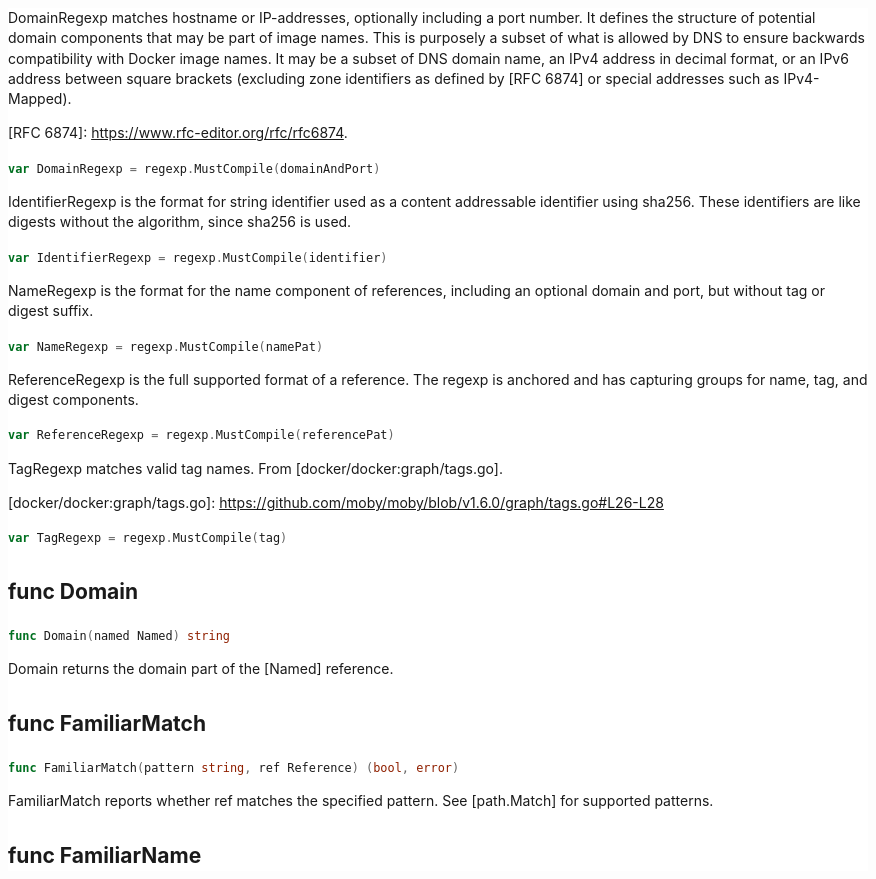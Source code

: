 DomainRegexp matches hostname or IP\-addresses, optionally including a port number. It defines the structure of potential domain components that may be part of image names. This is purposely a subset of what is allowed by DNS to ensure backwards compatibility with Docker image names. It may be a subset of DNS domain name, an IPv4 address in decimal format, or an IPv6 address between square brackets \(excluding zone identifiers as defined by \[RFC 6874\] or special addresses such as IPv4\-Mapped\).

\[RFC 6874\]: https://www.rfc-editor.org/rfc/rfc6874.

```go
var DomainRegexp = regexp.MustCompile(domainAndPort)
```

IdentifierRegexp is the format for string identifier used as a content addressable identifier using sha256. These identifiers are like digests without the algorithm, since sha256 is used.

```go
var IdentifierRegexp = regexp.MustCompile(identifier)
```

NameRegexp is the format for the name component of references, including an optional domain and port, but without tag or digest suffix.

```go
var NameRegexp = regexp.MustCompile(namePat)
```

ReferenceRegexp is the full supported format of a reference. The regexp is anchored and has capturing groups for name, tag, and digest components.

```go
var ReferenceRegexp = regexp.MustCompile(referencePat)
```

TagRegexp matches valid tag names. From \[docker/docker:graph/tags.go\].

\[docker/docker:graph/tags.go\]: https://github.com/moby/moby/blob/v1.6.0/graph/tags.go#L26-L28

```go
var TagRegexp = regexp.MustCompile(tag)
```

## func Domain

```go
func Domain(named Named) string
```

Domain returns the domain part of the \[Named\] reference.

## func FamiliarMatch

```go
func FamiliarMatch(pattern string, ref Reference) (bool, error)
```

FamiliarMatch reports whether ref matches the specified pattern. See \[path.Match\] for supported patterns.

## func FamiliarName
